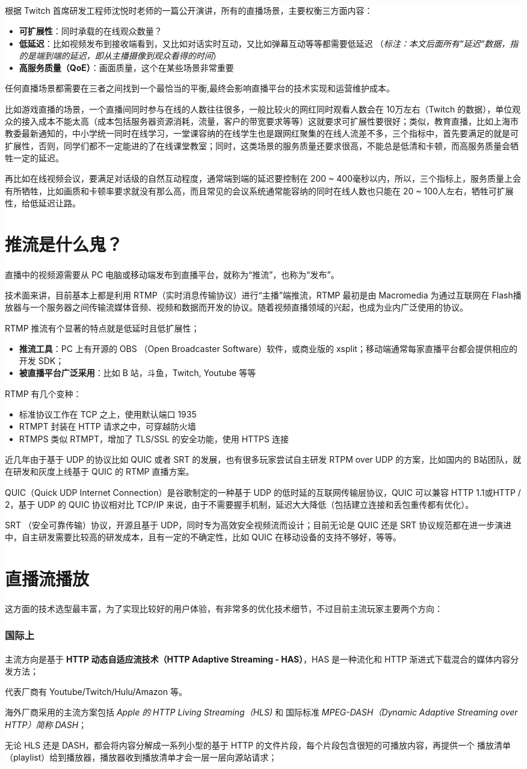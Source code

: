 根据 Twitch 首席研发工程师沈悦时老师的一篇公开演讲，所有的直播场景，主要权衡三方面内容：

* **可扩展性**：同时承载的在线观众数量？
* **低延迟**：比如视频发布到接收端看到，又比如对话实时互动，又比如弹幕互动等等都需要低延迟 （_标注：本文后面所有“延迟“数据，指的是端到端的延迟，即从主播摄像到观众看得的时间_）
* **高服务质量（QoE）**：画面质量，这个在某些场景非常重要

任何直播场景都需要在三者之间找到一个最恰当的平衡,最终会影响直播平台的技术实现和运营维护成本。

比如游戏直播的场景，一个直播间同时参与在线的人数往往很多，一般比较火的网红同时观看人数会在 10万左右（Twitch 的数据），单位观众的接入成本不能太高（成本包括服务器资源消耗，流量，客户的带宽要求等等）这就要求可扩展性要很好；类似，教育直播，比如上海市教委最新通知的，中小学统一同时在线学习，一堂课容纳的在线学生也是跟网红聚集的在线人流差不多，三个指标中，首先要满足的就是可扩展性，否则，同学们都不一定能进的了在线课堂教室；同时，这类场景的服务质量还要求很高，不能总是低清和卡顿，而高服务质量会牺牲一定的延迟。

再比如在线视频会议，要满足对话级的自然互动程度，通常端到端的延迟要控制在 200 ~ 400毫秒以内，所以，三个指标上，服务质量上会有所牺牲，比如画质和卡顿率要求就没有那么高，而且常见的会议系统通常能容纳的同时在线人数也只能在 20 ~ 100人左右，牺牲可扩展性，给低延迟让路。

# 推流是什么鬼？

直播中的视频源需要从 PC 电脑或移动端发布到直播平台，就称为“推流”，也称为“发布”。

技术面来讲，目前基本上都是利用 RTMP（实时消息传输协议）进行“主播”端推流，RTMP 最初是由 Macromedia 为通过互联网在 Flash播放器与一个服务器之间传输流媒体音频、视频和数据而开发的协议。随着视频直播领域的兴起，也成为业内广泛使用的协议。

RTMP 推流有个显著的特点就是低延时且低扩展性；

* **推流工具**：PC 上有开源的 OBS （Open Broadcaster Software）软件，或商业版的 xsplit；移动端通常每家直播平台都会提供相应的开发 SDK；
* **被直播平台广泛采用**：比如 B 站，斗鱼，Twitch, Youtube 等等

RTMP 有几个变种：

* 标准协议工作在 TCP 之上，使用默认端口 1935
* RTMPT 封装在 HTTP 请求之中，可穿越防火墙
* RTMPS 类似 RTMPT，增加了 TLS/SSL 的安全功能，使用 HTTPS 连接

近几年由于基于 UDP 的协议比如 QUIC 或者 SRT 的发展，也有很多玩家尝试自主研发 RTPM over UDP 的方案，比如国内的 B站团队，就在研发和灰度上线基于 QUIC 的 RTMP 直播方案。

QUIC（Quick UDP Internet Connection）是谷歌制定的一种基于 UDP 的低时延的互联网传输层协议，QUIC 可以兼容 HTTP 1.1或HTTP / 2，基于 UDP 的 QUIC 协议相对比 TCP/IP 来说，由于不需要握手机制，延迟大大降低（包括建立连接和丢包重传都有优化）。

SRT （安全可靠传输）协议，开源且基于 UDP，同时专为高效安全视频流而设计；目前无论是 QUIC 还是 SRT 协议规范都在进一步演进中，自主研发需要比较高的研发成本，且有一定的不确定性，比如 QUIC 在移动设备的支持不够好，等等。

# 直播流播放

这方面的技术选型最丰富，为了实现比较好的用户体验，有非常多的优化技术细节，不过目前主流玩家主要两个方向：

### 国际上

主流方向是基于 **HTTP 动态自适应流技术（HTTP Adaptive Streaming - HAS）**，HAS 是一种流化和 HTTP 渐进式下载混合的媒体内容分发方法；

代表厂商有 Youtube/Twitch/Hulu/Amazon 等。

海外厂商采用的主流方案包括 _Apple 的 HTTP Living Streaming（HLS)_ 和 国际标准 _MPEG-DASH（Dynamic Adaptive Streaming over HTTP）简称 DASH_；

无论 HLS 还是 DASH，都会将内容分解成一系列小型的基于 HTTP 的文件片段，每个片段包含很短的可播放内容，再提供一个 播放清单（playlist）给到播放器，播放器收到播放清单才会一层一层向源站请求；
